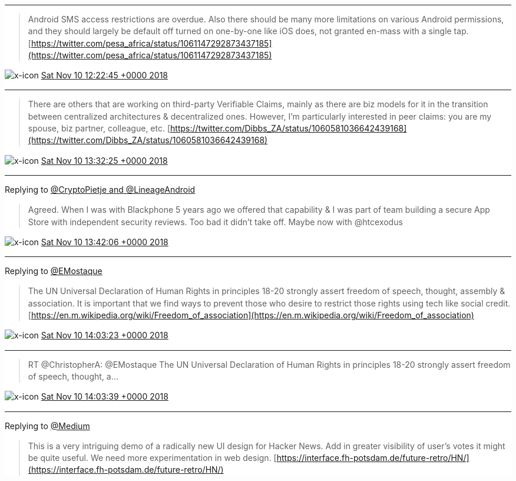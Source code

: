 ----

> Android SMS access restrictions are overdue. Also there should be many more limitations on various Android permissions, and they should largely be default off turned on one-by-one like iOS does, not granted en-mass with a single tap. [https://twitter.com/pesa_africa/status/1061147292873437185](https://twitter.com/pesa_africa/status/1061147292873437185)

<img src="{{ site.url }}{{ site.baseurl }}/assets/images/media/tweet.ico" alt="x-icon" width="30" /> [Sat Nov 10 12:22:45 +0000 2018](https://twitter.com/ChristopherA/status/1061232694959456256)

----

> There are others that are working on third-party Verifiable Claims, mainly as there are biz models for it in the transition between centralized architectures &amp; decentralized ones. However, I’m particularly interested in peer claims: you are my spouse, biz partner, colleague, etc. [https://twitter.com/Dibbs_ZA/status/1060581036642439168](https://twitter.com/Dibbs_ZA/status/1060581036642439168)

<img src="{{ site.url }}{{ site.baseurl }}/assets/images/media/tweet.ico" alt="x-icon" width="30" /> [Sat Nov 10 13:32:25 +0000 2018](https://twitter.com/ChristopherA/status/1061250225883488257)

----

Replying to [@CryptoPietje and @LineageAndroid](https://twitter.com/@CryptoPietje/status/1061241076848230400)

> Agreed. When I was with Blackphone 5 years ago we offered that capability &amp; I was part of team building a secure App Store with independent security reviews. Too bad it didn’t take off. Maybe now with @htcexodus

<img src="{{ site.url }}{{ site.baseurl }}/assets/images/media/tweet.ico" alt="x-icon" width="30" /> [Sat Nov 10 13:42:06 +0000 2018](https://twitter.com/ChristopherA/status/1061252663092961280)

----

Replying to [@EMostaque](https://twitter.com/EMostaque/status/1061254265321283584)

> The UN Universal Declaration of Human Rights in principles 18-20 strongly assert freedom of speech, thought, assembly &amp; association. It is important that we find ways to prevent those who desire to restrict those rights using tech like social credit. [https://en.m.wikipedia.org/wiki/Freedom_of_association](https://en.m.wikipedia.org/wiki/Freedom_of_association)

<img src="{{ site.url }}{{ site.baseurl }}/assets/images/media/tweet.ico" alt="x-icon" width="30" /> [Sat Nov 10 14:03:23 +0000 2018](https://twitter.com/ChristopherA/status/1061258019873456128)

----

> RT @ChristopherA: @EMostaque The UN Universal Declaration of Human Rights in principles 18-20 strongly assert freedom of speech, thought, a…

<img src="{{ site.url }}{{ site.baseurl }}/assets/images/media/tweet.ico" alt="x-icon" width="30" /> [Sat Nov 10 14:03:39 +0000 2018](https://twitter.com/ChristopherA/status/1061258083689738240)

----

Replying to [@Medium](https://twitter.com/Medium/status/1061216262917971968)

> This is a very intriguing demo of a radically new UI design for Hacker News. Add in greater visibility of user’s votes it might be quite useful. We need more experimentation in web design. [https://interface.fh-potsdam.de/future-retro/HN/](https://interface.fh-potsdam.de/future-retro/HN/)
